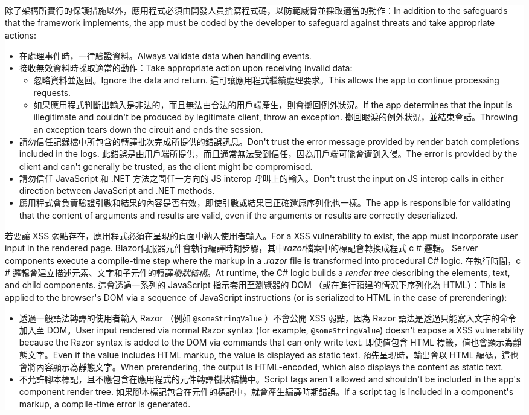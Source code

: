 <span data-ttu-id="65ba1-339">除了架構所實行的保護措施以外，應用程式必須由開發人員撰寫程式碼，以防範威脅並採取適當的動作：</span><span class="sxs-lookup"><span data-stu-id="65ba1-339">In addition to the safeguards that the framework implements, the app must be coded by the developer to safeguard against threats and take appropriate actions:</span></span>

* <span data-ttu-id="65ba1-340">在處理事件時，一律驗證資料。</span><span class="sxs-lookup"><span data-stu-id="65ba1-340">Always validate data when handling events.</span></span>
* <span data-ttu-id="65ba1-341">接收無效資料時採取適當的動作：</span><span class="sxs-lookup"><span data-stu-id="65ba1-341">Take appropriate action upon receiving invalid data:</span></span>
  * <span data-ttu-id="65ba1-342">忽略資料並返回。</span><span class="sxs-lookup"><span data-stu-id="65ba1-342">Ignore the data and return.</span></span> <span data-ttu-id="65ba1-343">這可讓應用程式繼續處理要求。</span><span class="sxs-lookup"><span data-stu-id="65ba1-343">This allows the app to continue processing requests.</span></span>
  * <span data-ttu-id="65ba1-344">如果應用程式判斷出輸入是非法的，而且無法由合法的用戶端產生，則會擲回例外狀況。</span><span class="sxs-lookup"><span data-stu-id="65ba1-344">If the app determines that the input is illegitimate and couldn't be produced by legitimate client, throw an exception.</span></span> <span data-ttu-id="65ba1-345">擲回眼淚的例外狀況，並結束會話。</span><span class="sxs-lookup"><span data-stu-id="65ba1-345">Throwing an exception tears down the circuit and ends the session.</span></span>
* <span data-ttu-id="65ba1-346">請勿信任記錄檔中所包含的轉譯批次完成所提供的錯誤訊息。</span><span class="sxs-lookup"><span data-stu-id="65ba1-346">Don't trust the error message provided by render batch completions included in the logs.</span></span> <span data-ttu-id="65ba1-347">此錯誤是由用戶端所提供，而且通常無法受到信任，因為用戶端可能會遭到入侵。</span><span class="sxs-lookup"><span data-stu-id="65ba1-347">The error is provided by the client and can't generally be trusted, as the client might be compromised.</span></span>
* <span data-ttu-id="65ba1-348">請勿信任 JavaScript 和 .NET 方法之間任一方向的 JS interop 呼叫上的輸入。</span><span class="sxs-lookup"><span data-stu-id="65ba1-348">Don't trust the input on JS interop calls in either direction between JavaScript and .NET methods.</span></span>
* <span data-ttu-id="65ba1-349">應用程式會負責驗證引數和結果的內容是否有效，即使引數或結果已正確還原序列化也一樣。</span><span class="sxs-lookup"><span data-stu-id="65ba1-349">The app is responsible for validating that the content of arguments and results are valid, even if the arguments or results are correctly deserialized.</span></span>

<span data-ttu-id="65ba1-350">若要讓 XSS 弱點存在，應用程式必須在呈現的頁面中納入使用者輸入。</span><span class="sxs-lookup"><span data-stu-id="65ba1-350">For a XSS vulnerability to exist, the app must incorporate user input in the rendered page.</span></span> Blazor<span data-ttu-id="65ba1-351">伺服器元件會執行編譯時期步驟，其中*razor*檔案中的標記會轉換成程式 c # 邏輯。</span><span class="sxs-lookup"><span data-stu-id="65ba1-351"> Server components execute a compile-time step where the markup in a *.razor* file is transformed into procedural C# logic.</span></span> <span data-ttu-id="65ba1-352">在執行時間，c # 邏輯會建立描述元素、文字和子元件的轉譯*樹狀結構*。</span><span class="sxs-lookup"><span data-stu-id="65ba1-352">At runtime, the C# logic builds a *render tree* describing the elements, text, and child components.</span></span> <span data-ttu-id="65ba1-353">這會透過一系列的 JavaScript 指示套用至瀏覽器的 DOM （或在進行預建的情況下序列化為 HTML）：</span><span class="sxs-lookup"><span data-stu-id="65ba1-353">This is applied to the browser's DOM via a sequence of JavaScript instructions (or is serialized to HTML in the case of prerendering):</span></span>

* <span data-ttu-id="65ba1-354">透過一般語法轉譯的使用者輸入 Razor （例如 `@someStringValue` ）不會公開 XSS 弱點，因為 Razor 語法是透過只能寫入文字的命令加入至 DOM。</span><span class="sxs-lookup"><span data-stu-id="65ba1-354">User input rendered via normal Razor syntax (for example, `@someStringValue`) doesn't expose a XSS vulnerability because the Razor syntax is added to the DOM via commands that can only write text.</span></span> <span data-ttu-id="65ba1-355">即使值包含 HTML 標籤，值也會顯示為靜態文字。</span><span class="sxs-lookup"><span data-stu-id="65ba1-355">Even if the value includes HTML markup, the value is displayed as static text.</span></span> <span data-ttu-id="65ba1-356">預先呈現時，輸出會以 HTML 編碼，這也會將內容顯示為靜態文字。</span><span class="sxs-lookup"><span data-stu-id="65ba1-356">When prerendering, the output is HTML-encoded, which also displays the content as static text.</span></span>
* <span data-ttu-id="65ba1-357">不允許腳本標記，且不應包含在應用程式的元件轉譯樹狀結構中。</span><span class="sxs-lookup"><span data-stu-id="65ba1-357">Script tags aren't allowed and shouldn't be included in the app's component render tree.</span></span> <span data-ttu-id="65ba1-358">如果腳本標記包含在元件的標記中，就會產生編譯時期錯誤。</span><span class="sxs-lookup"><span data-stu-id="65ba1-358">If a script tag is included in a component's markup, a compile-time error is generated.</span></span>